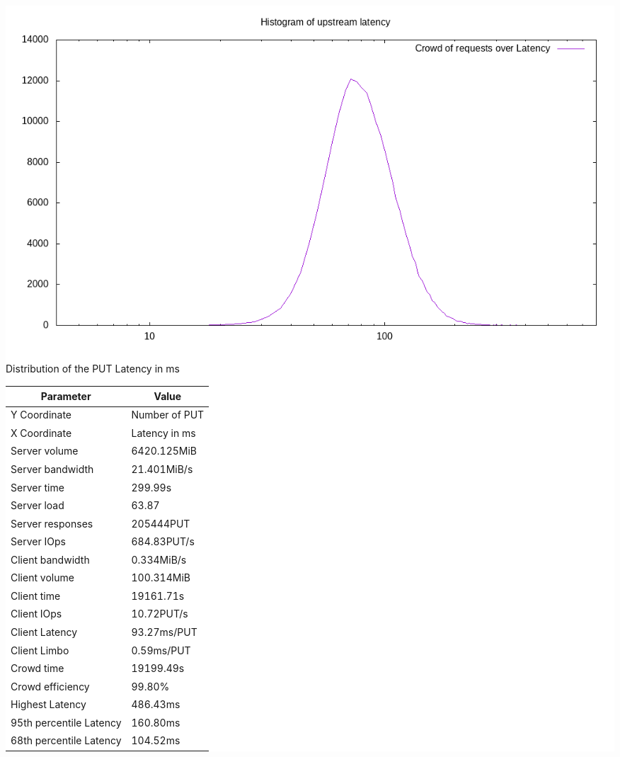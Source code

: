 

![histogram-Latency-populate-up-nClients=64-objectSize=32768](evileye/histogram-Latency-populate-up-nClients=64-objectSize=32768-up.png)

Distribution of the PUT Latency in ms

| Parameter | Value |
| --- | --- |
| Y Coordinate | Number of PUT |
| X Coordinate | Latency in ms |
| Server volume | 6420.125MiB|
| Server bandwidth | 21.401MiB/s |
| Server time | 299.99s |
| Server load | 63.87 |
| Server responses | 205444PUT |
| Server IOps | 684.83PUT/s |
| Client bandwidth | 0.334MiB/s |
| Client volume | 100.314MiB|
| Client time | 19161.71s |
| Client IOps |  10.72PUT/s  |
| Client Latency | 93.27ms/PUT |
| Client Limbo | 0.59ms/PUT |
| Crowd time | 19199.49s |
| Crowd efficiency | 99.80% |
| Highest Latency | 486.43ms |
| 95th percentile Latency | 160.80ms |
| 68th percentile Latency | 104.52ms |